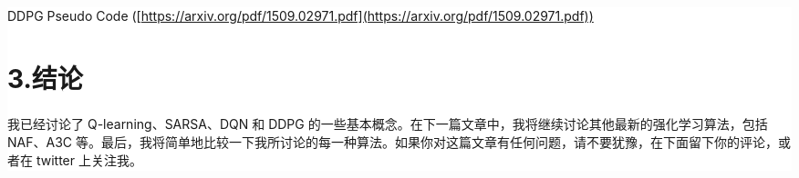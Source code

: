 DDPG Pseudo Code ([https://arxiv.org/pdf/1509.02971.pdf](https://arxiv.org/pdf/1509.02971.pdf))

# 3.结论

我已经讨论了 Q-learning、SARSA、DQN 和 DDPG 的一些基本概念。在下一篇文章中，我将继续讨论其他最新的强化学习算法，包括 NAF、A3C 等。最后，我将简单地比较一下我所讨论的每一种算法。如果你对这篇文章有任何问题，请不要犹豫，在下面留下你的评论，或者在 twitter 上关注我。